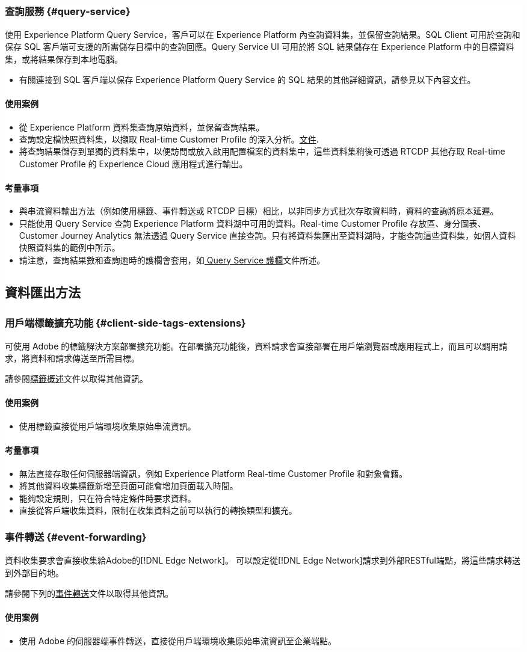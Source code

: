 ### 查詢服務 {#query-service}

使用 Experience Platform Query Service，客戶可以在 Experience Platform 內查詢資料集，並保留查詢結果。SQL Client 可用於查詢和保存 SQL 客戶端可支援的所需儲存目標中的查詢回應。Query Service UI 可用於將 SQL 結果儲存在 Experience Platform 中的目標資料集，或將結果保存到本地電腦。

* 有關連接到 SQL 客戶端以保存 Experience Platform Query Service 的 SQL 結果的其他詳細資訊，請參見以下內容[文件](https://experienceleague.adobe.com/docs/experience-platform/query/clients/overview.html?lang=zh-Hant)。

#### 使用案例

* 從 Experience Platform 資料集查詢原始資料，並保留查詢結果。
* 查詢設定檔快照資料集，以擷取 Real-time Customer Profile 的深入分析。[文件](https://experienceleague.adobe.com/docs/experience-platform/dashboards/query.html?lang=zh-Hant#profile-attribute-datasets).
* 將查詢結果儲存到單獨的資料集中，以便訪問或放入啟用配置檔案的資料集中，這些資料集稍後可透過 RTCDP 其他存取 Real-time Customer Profile 的 Experience Cloud 應用程式進行輸出。

#### 考量事項

* 與串流資料輸出方法（例如使用標籤、事件轉送或 RTCDP 目標）相比，以非同步方式批次存取資料時，資料的查詢將原本延遲。
* 只能使用 Query Service 查詢 Experience Platform 資料湖中可用的資料。Real-time Customer Profile 存放區、身分圖表、Customer Journey Analytics 無法透過 Query Service 直接查詢。只有將資料集匯出至資料湖時，才能查詢這些資料集，如個人資料快照資料集的範例中所示。
* 請注意，查詢結果數和查詢逾時的護欄會套用，如[ Query Service 護欄](https://experienceleague.adobe.com/docs/experience-platform/query/guardrails.html?lang=zh-Hant)文件所述。

## 資料匯出方法

### 用戶端標籤擴充功能 {#client-side-tags-extensions}

可使用 Adobe 的標籤解決方案部署擴充功能。在部署擴充功能後，資料請求會直接部署在用戶端瀏覽器或應用程式上，而且可以調用請求，將資料和請求傳送至所需目標。

請參閱[標籤概述](https://experienceleague.adobe.com/docs/experience-platform/tags/home.html?lang=zh-Hant)文件以取得其他資訊。

#### 使用案例

* 使用標籤直接從用戶端環境收集原始串流資訊。

#### 考量事項

* 無法直接存取任何伺服器端資訊，例如 Experience Platform Real-time Customer Profile 和對象會籍。
* 將其他資料收集標籤新增至頁面可能會增加頁面載入時間。
* 能夠設定規則，只在符合特定條件時要求資料。
* 直接從客戶端收集資料，限制在收集資料之前可以執行的轉換類型和擴充。

### 事件轉送 {#event-forwarding}

資料收集要求會直接收集給Adobe的[!DNL Edge Network]。 可以設定從[!DNL Edge Network]請求到外部RESTful端點，將這些請求轉送到外部目的地。

請參閱下列的[事件轉送](https://experienceleague.adobe.com/docs/experience-platform/tags/event-forwarding/overview.html?lang=zh-Hant)文件以取得其他資訊。

#### 使用案例

* 使用 Adobe 的伺服器端事件轉送，直接從用戶端環境收集原始串流資訊至企業端點。
